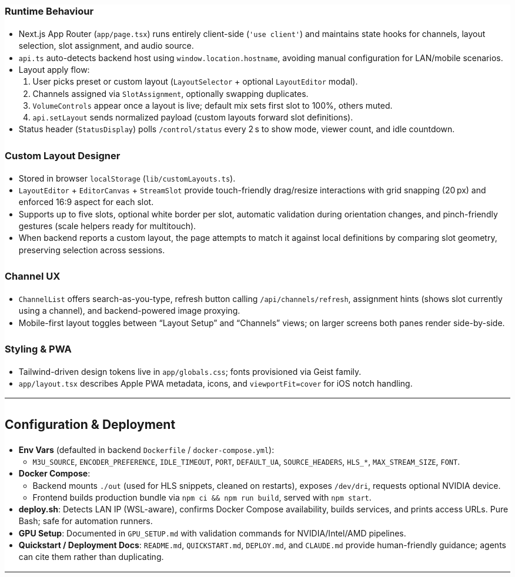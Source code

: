### Runtime Behaviour
- Next.js App Router (`app/page.tsx`) runs entirely client-side (`'use client'`) and maintains state hooks for channels, layout selection, slot assignment, and audio source.
- `api.ts` auto-detects backend host using `window.location.hostname`, avoiding manual configuration for LAN/mobile scenarios.
- Layout apply flow:
  1. User picks preset or custom layout (`LayoutSelector` + optional `LayoutEditor` modal).
  2. Channels assigned via `SlotAssignment`, optionally swapping duplicates.
  3. `VolumeControls` appear once a layout is live; default mix sets first slot to 100%, others muted.
  4. `api.setLayout` sends normalized payload (custom layouts forward slot definitions).
- Status header (`StatusDisplay`) polls `/control/status` every 2 s to show mode, viewer count, and idle countdown.

### Custom Layout Designer
- Stored in browser `localStorage` (`lib/customLayouts.ts`).
- `LayoutEditor` + `EditorCanvas` + `StreamSlot` provide touch-friendly drag/resize interactions with grid snapping (20 px) and enforced 16:9 aspect for each slot.
- Supports up to five slots, optional white border per slot, automatic validation during orientation changes, and pinch-friendly gestures (scale helpers ready for multitouch).
- When backend reports a custom layout, the page attempts to match it against local definitions by comparing slot geometry, preserving selection across sessions.

### Channel UX
- `ChannelList` offers search-as-you-type, refresh button calling `/api/channels/refresh`, assignment hints (shows slot currently using a channel), and backend-powered image proxying.
- Mobile-first layout toggles between “Layout Setup” and “Channels” views; on larger screens both panes render side-by-side.

### Styling & PWA
- Tailwind-driven design tokens live in `app/globals.css`; fonts provisioned via Geist family.
- `app/layout.tsx` describes Apple PWA metadata, icons, and `viewportFit=cover` for iOS notch handling.

---

## Configuration & Deployment
- **Env Vars** (defaulted in backend `Dockerfile` / `docker-compose.yml`):
  - `M3U_SOURCE`, `ENCODER_PREFERENCE`, `IDLE_TIMEOUT`, `PORT`, `DEFAULT_UA`, `SOURCE_HEADERS`, `HLS_*`, `MAX_STREAM_SIZE`, `FONT`.
- **Docker Compose**:
  - Backend mounts `./out` (used for HLS snippets, cleaned on restarts), exposes `/dev/dri`, requests optional NVIDIA device.
  - Frontend builds production bundle via `npm ci && npm run build`, served with `npm start`.
- **deploy.sh**: Detects LAN IP (WSL-aware), confirms Docker Compose availability, builds services, and prints access URLs. Pure Bash; safe for automation runners.
- **GPU Setup**: Documented in `GPU_SETUP.md` with validation commands for NVIDIA/Intel/AMD pipelines.
- **Quickstart / Deployment Docs**: `README.md`, `QUICKSTART.md`, `DEPLOY.md`, and `CLAUDE.md` provide human-friendly guidance; agents can cite them rather than duplicating.

---